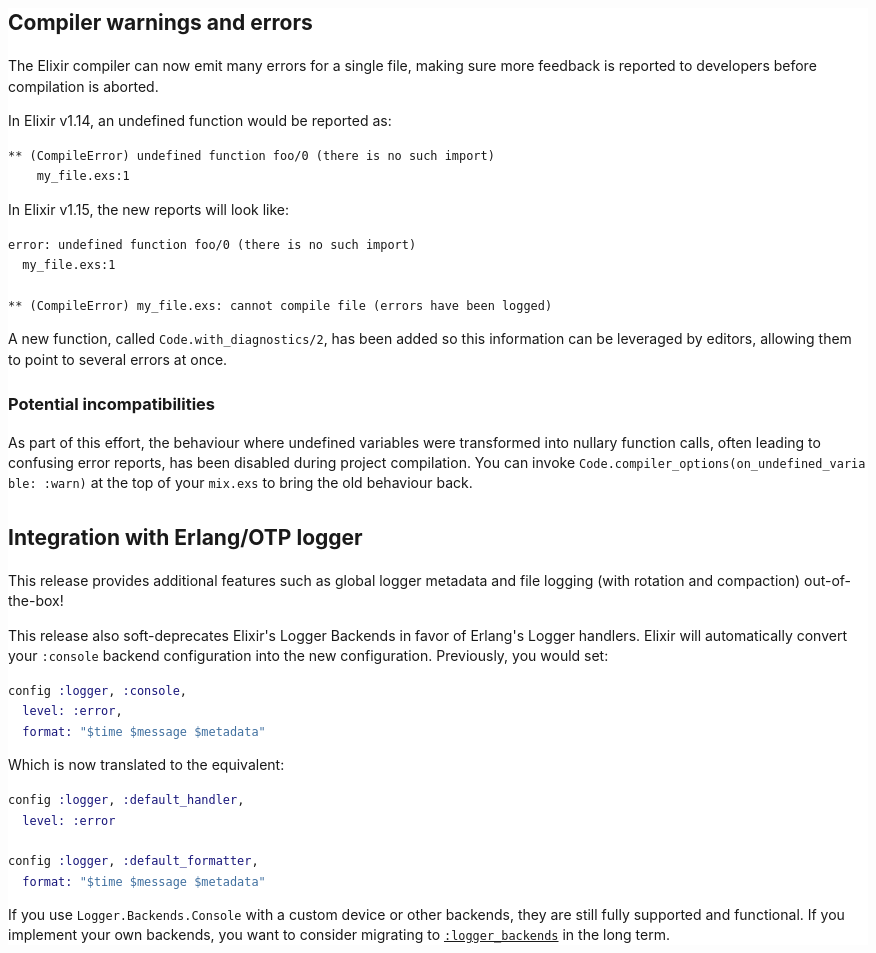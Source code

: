 ## Compiler warnings and errors

The Elixir compiler can now emit many errors for a single file, making
sure more feedback is reported to developers before compilation is aborted.

In Elixir v1.14, an undefined function would be reported as:

    ** (CompileError) undefined function foo/0 (there is no such import)
        my_file.exs:1

In Elixir v1.15, the new reports will look like:

    error: undefined function foo/0 (there is no such import)
      my_file.exs:1

    ** (CompileError) my_file.exs: cannot compile file (errors have been logged)

A new function, called `Code.with_diagnostics/2`, has been added so this
information can be leveraged by editors, allowing them to point to several
errors at once.

### Potential incompatibilities

As part of this effort, the behaviour where undefined variables were
transformed into nullary function calls, often leading to confusing error
reports, has been disabled during project compilation. You can invoke
`Code.compiler_options(on_undefined_variable: :warn)` at the top of
your `mix.exs` to bring the old behaviour back.

## Integration with Erlang/OTP logger

This release provides additional features such as global logger
metadata and file logging (with rotation and compaction) out-of-the-box!

This release also soft-deprecates Elixir's Logger Backends in
favor of Erlang's Logger handlers. Elixir will automatically
convert your `:console` backend configuration into the new
configuration. Previously, you would set:

```elixir
config :logger, :console,
  level: :error,
  format: "$time $message $metadata"
```

Which is now translated to the equivalent:

```elixir
config :logger, :default_handler,
  level: :error

config :logger, :default_formatter,
  format: "$time $message $metadata"
```

If you use `Logger.Backends.Console` with a custom device or other
backends, they are still fully supported and functional. If you
implement your own backends, you want to consider migrating to
[`:logger_backends`](https://github.com/elixir-lang/logger_backends)
in the long term.
